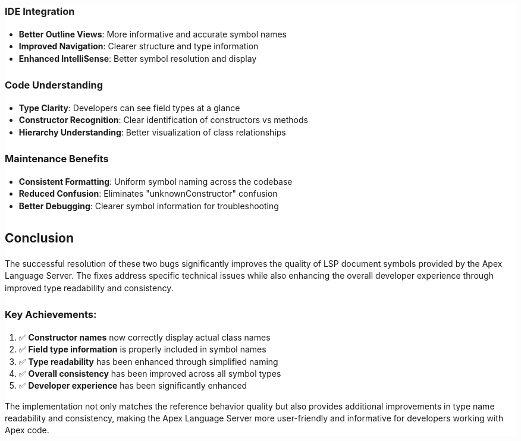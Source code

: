 ### IDE Integration

- **Better Outline Views**: More informative and accurate symbol names
- **Improved Navigation**: Clearer structure and type information
- **Enhanced IntelliSense**: Better symbol resolution and display

### Code Understanding

- **Type Clarity**: Developers can see field types at a glance
- **Constructor Recognition**: Clear identification of constructors vs methods
- **Hierarchy Understanding**: Better visualization of class relationships

### Maintenance Benefits

- **Consistent Formatting**: Uniform symbol naming across the codebase
- **Reduced Confusion**: Eliminates "unknownConstructor" confusion
- **Better Debugging**: Clearer symbol information for troubleshooting

## Conclusion

The successful resolution of these two bugs significantly improves the quality of LSP document symbols provided by the Apex Language Server. The fixes address specific technical issues while also enhancing the overall developer experience through improved type readability and consistency.

### Key Achievements:

1. ✅ **Constructor names** now correctly display actual class names
2. ✅ **Field type information** is properly included in symbol names
3. ✅ **Type readability** has been enhanced through simplified naming
4. ✅ **Overall consistency** has been improved across all symbol types
5. ✅ **Developer experience** has been significantly enhanced

The implementation not only matches the reference behavior quality but also provides additional improvements in type name readability and consistency, making the Apex Language Server more user-friendly and informative for developers working with Apex code.
